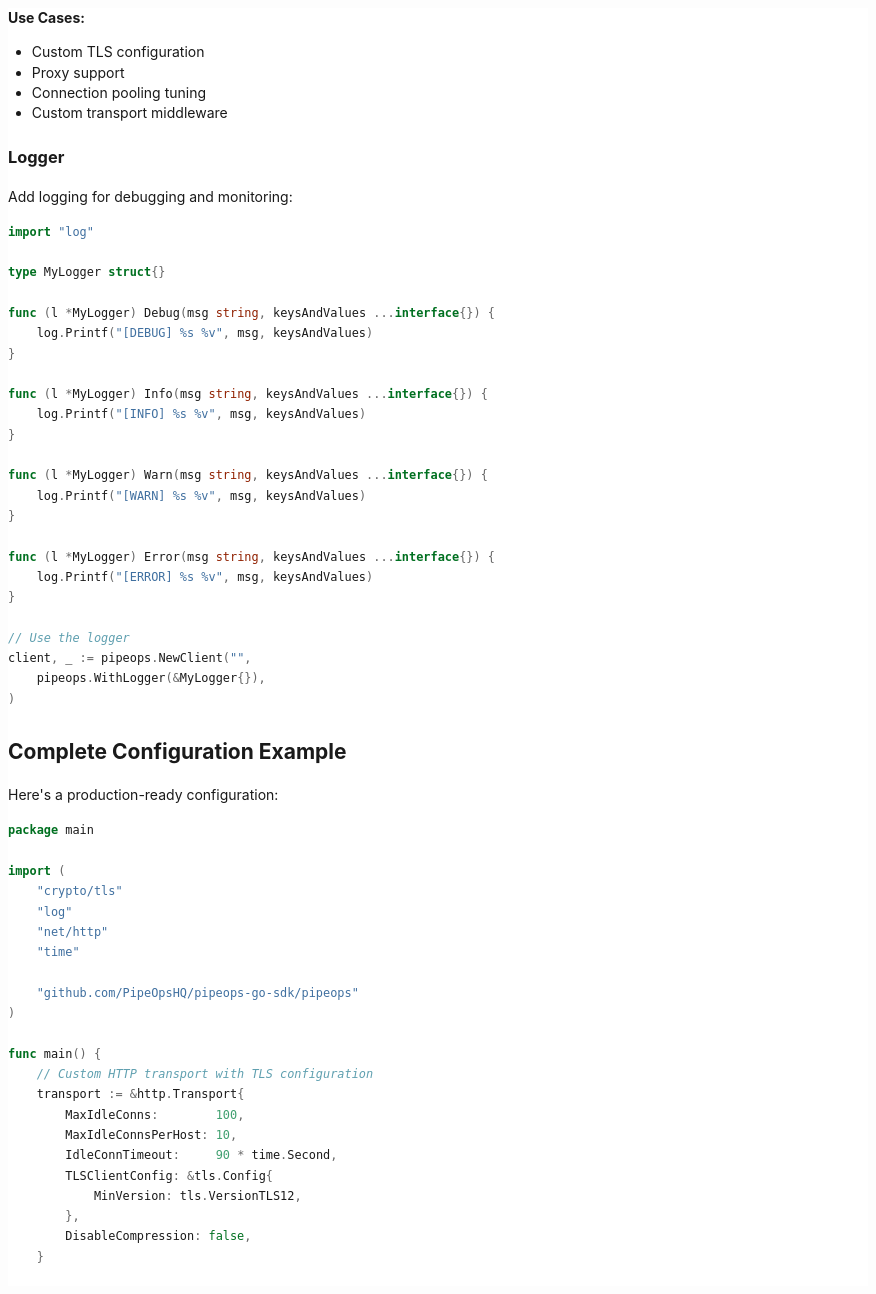 **Use Cases:**
- Custom TLS configuration
- Proxy support
- Connection pooling tuning
- Custom transport middleware

### Logger

Add logging for debugging and monitoring:

```go
import "log"

type MyLogger struct{}

func (l *MyLogger) Debug(msg string, keysAndValues ...interface{}) {
    log.Printf("[DEBUG] %s %v", msg, keysAndValues)
}

func (l *MyLogger) Info(msg string, keysAndValues ...interface{}) {
    log.Printf("[INFO] %s %v", msg, keysAndValues)
}

func (l *MyLogger) Warn(msg string, keysAndValues ...interface{}) {
    log.Printf("[WARN] %s %v", msg, keysAndValues)
}

func (l *MyLogger) Error(msg string, keysAndValues ...interface{}) {
    log.Printf("[ERROR] %s %v", msg, keysAndValues)
}

// Use the logger
client, _ := pipeops.NewClient("",
    pipeops.WithLogger(&MyLogger{}),
)
```

## Complete Configuration Example

Here's a production-ready configuration:

```go
package main

import (
    "crypto/tls"
    "log"
    "net/http"
    "time"
    
    "github.com/PipeOpsHQ/pipeops-go-sdk/pipeops"
)

func main() {
    // Custom HTTP transport with TLS configuration
    transport := &http.Transport{
        MaxIdleConns:        100,
        MaxIdleConnsPerHost: 10,
        IdleConnTimeout:     90 * time.Second,
        TLSClientConfig: &tls.Config{
            MinVersion: tls.VersionTLS12,
        },
        DisableCompression: false,
    }
    
```